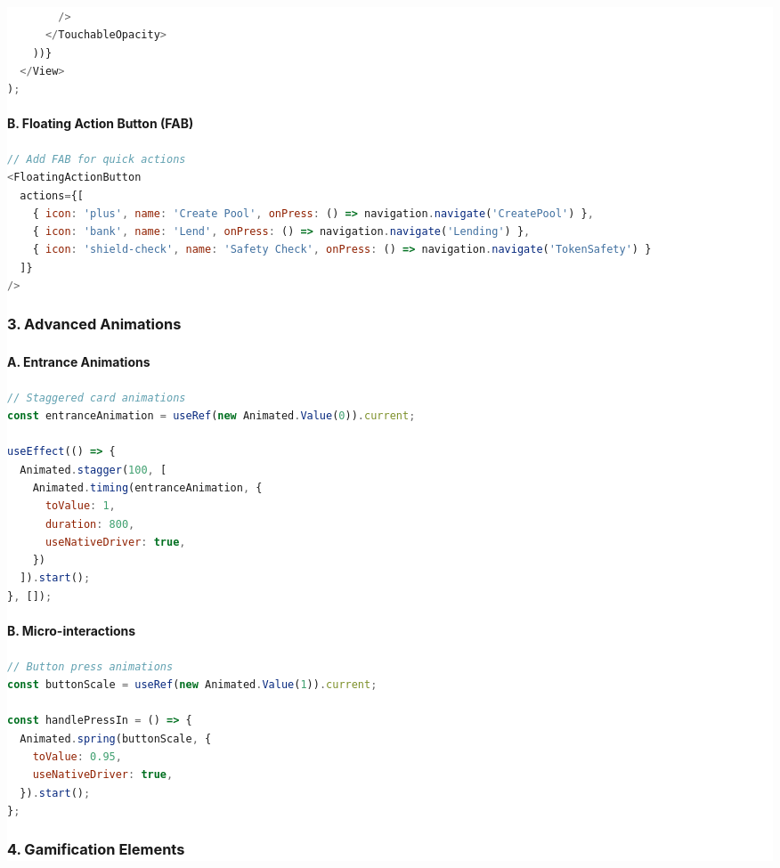 ```javascript
        />
      </TouchableOpacity>
    ))}
  </View>
);
```

#### **B. Floating Action Button (FAB)**
```javascript
// Add FAB for quick actions
<FloatingActionButton
  actions={[
    { icon: 'plus', name: 'Create Pool', onPress: () => navigation.navigate('CreatePool') },
    { icon: 'bank', name: 'Lend', onPress: () => navigation.navigate('Lending') },
    { icon: 'shield-check', name: 'Safety Check', onPress: () => navigation.navigate('TokenSafety') }
  ]}
/>
```

### 3. **Advanced Animations**

#### **A. Entrance Animations**
```javascript
// Staggered card animations
const entranceAnimation = useRef(new Animated.Value(0)).current;

useEffect(() => {
  Animated.stagger(100, [
    Animated.timing(entranceAnimation, {
      toValue: 1,
      duration: 800,
      useNativeDriver: true,
    })
  ]).start();
}, []);
```

#### **B. Micro-interactions**
```javascript
// Button press animations
const buttonScale = useRef(new Animated.Value(1)).current;

const handlePressIn = () => {
  Animated.spring(buttonScale, {
    toValue: 0.95,
    useNativeDriver: true,
  }).start();
};
```

### 4. **Gamification Elements**
